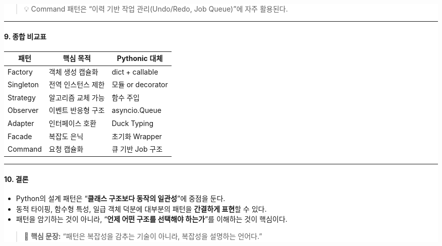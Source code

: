 > 💡 Command 패턴은 “이력 기반 작업 관리(Undo/Redo, Job Queue)”에 자주 활용된다.

---

#### 9. 종합 비교표

| 패턴        | 핵심 목적      | Pythonic 대체     |
| --------- | ---------- | --------------- |
| Factory   | 객체 생성 캡슐화  | dict + callable |
| Singleton | 전역 인스턴스 제한 | 모듈 or decorator |
| Strategy  | 알고리즘 교체 가능 | 함수 주입           |
| Observer  | 이벤트 반응형 구조 | asyncio.Queue   |
| Adapter   | 인터페이스 호환   | Duck Typing     |
| Facade    | 복잡도 은닉     | 초기화 Wrapper     |
| Command   | 요청 캡슐화     | 큐 기반 Job 구조     |

---

#### 10. 결론

* Python의 설계 패턴은 “**클래스 구조보다 동작의 일관성**”에 중점을 둔다.
* 동적 타이핑, 함수형 특성, 일급 객체 덕분에 대부분의 패턴을 **간결하게 표현**할 수 있다.
* 패턴을 암기하는 것이 아니라, “**언제 어떤 구조를 선택해야 하는가**”를 이해하는 것이 핵심이다.

> 🎯 **핵심 문장:**
> “패턴은 복잡성을 감추는 기술이 아니라, 복잡성을 설명하는 언어다.”

